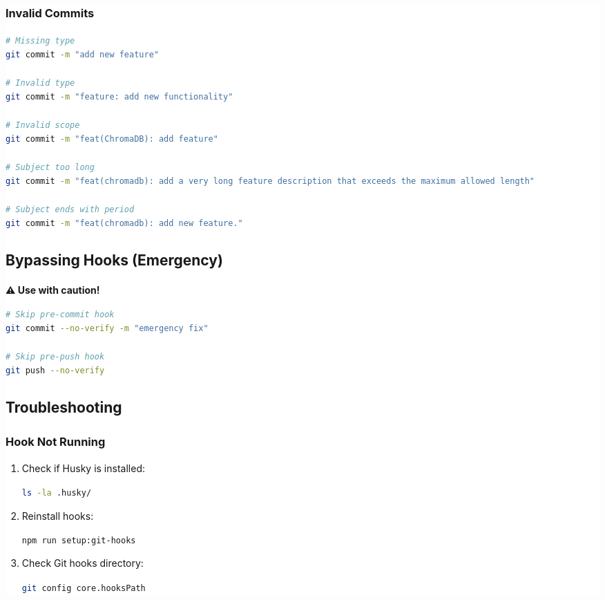 ```bash
```

### Invalid Commits

```bash
# Missing type
git commit -m "add new feature"

# Invalid type
git commit -m "feature: add new functionality"

# Invalid scope
git commit -m "feat(ChromaDB): add feature"

# Subject too long
git commit -m "feat(chromadb): add a very long feature description that exceeds the maximum allowed length"

# Subject ends with period
git commit -m "feat(chromadb): add new feature."
```

## Bypassing Hooks (Emergency)

**⚠️ Use with caution!**

```bash
# Skip pre-commit hook
git commit --no-verify -m "emergency fix"

# Skip pre-push hook
git push --no-verify
```

## Troubleshooting

### Hook Not Running

1. Check if Husky is installed:

   ```bash
   ls -la .husky/
   ```

2. Reinstall hooks:

   ```bash
   npm run setup:git-hooks
   ```

3. Check Git hooks directory:

   ```bash
   git config core.hooksPath
   ```
